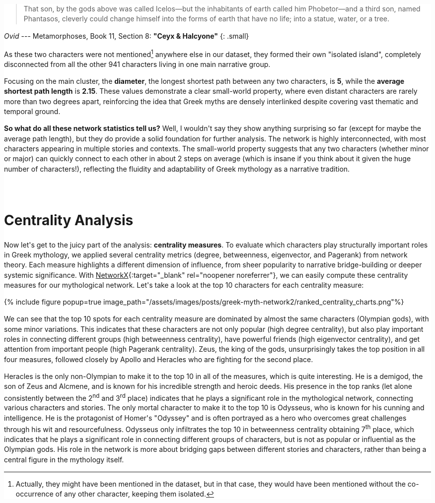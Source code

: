 > That son, by the gods above was called Icelos—but the inhabitants of earth called him Phobetor—and a third son, named Phantasos, cleverly could change himself into the forms of earth that have no life; into a statue, water, or a tree.

<cite>Ovid</cite> --- Metamorphoses, Book 11, Section 8: **"Ceyx & Halcyone"**
{: .small}

As these two characters were not mentioned[^3] anywhere else in our dataset, they formed their own "isolated island", completely disconnected from all the other 941 characters living in one main narrative group.

Focusing on the main cluster, the **diameter**, the longest shortest path between any two characters, is **5**, while the **average shortest path length** is **2.15**. These values demonstrate a clear small-world property, where even distant characters are rarely more than two degrees apart, reinforcing the idea that Greek myths are densely interlinked despite covering vast thematic and temporal ground.

**So what do all these network statistics tell us?** Well, I wouldn't say they show anything surprising so far (except for maybe the average path length), but they do provide a solid foundation for further analysis. The network is highly interconnected, with most characters appearing in multiple stories and contexts. The small-world property suggests that any two characters (whether minor or major) can quickly connect to each other in about 2 steps on average (which is insane if you think about it given the huge number of characters!), reflecting the fluidity and adaptability of Greek mythology as a narrative tradition.

<br>

# Centrality Analysis

Now let's get to the juicy part of the analysis: **centrality measures**. To evaluate which characters play structurally important roles in Greek mythology, we applied several centrality metrics (<span title="Who interacts with the most people?">degree</span>, <span title="Who connects different groups?">betweenness</span>, <span title="Who has powerful friends?">eigenvector</span>, and <span title="Who gets attention from important people?">Pagerank</span>) from network theory. Each measure highlights a different dimension of influence, from sheer popularity to narrative bridge-building or deeper systemic significance. With [NetworkX](https://networkx.org/){:target="_blank" rel="noopener noreferrer"}, we can easily compute these centrality measures for our mythological network. Let's take a look at the top 10 characters for each centrality measure:

{% include figure popup=true image_path="/assets/images/posts/greek-myth-network2/ranked_centrality_charts.png"%}

We can see that the top 10 spots for each centrality measure are dominated by almost the same characters (Olympian gods), with some minor variations. This indicates that these characters are not only popular (high <span title="Who interacts with the most people?">degree centrality</span>), but also play important roles in connecting different groups (high <span title="Who connects different groups?">betweenness centrality</span>), have powerful friends (high <span title="Who has powerful friends?">eigenvector centrality</span>), and get attention from important people (high <span title="Who gets attention from important people?">Pagerank centrality</span>). Zeus, the king of the gods, unsurprisingly takes the top position in all four measures, followed closely by Apollo and Heracles who are fighting for the second place.

Heracles is the only non-Olympian to make it to the top 10 in all of the measures, which is quite interesting. He is a demigod, the son of Zeus and Alcmene, and is known for his incredible strength and heroic deeds. His presence in the top ranks (let alone consistently between the 2<sup>nd</sup> and 3<sup>rd</sup> place) indicates that he plays a significant role in the mythological network, connecting various characters and stories. The only mortal character to make it to the top 10 is Odysseus, who is known for his cunning and intelligence. He is the protagonist of Homer's "Odyssey" and is often portrayed as a hero who overcomes great challenges through his wit and resourcefulness. Odysseus only infiltrates the top 10 in <span title="Who connects different groups?">betweenness centrality</span> obtaining 7<sup>th</sup> place, which indicates that he plays a significant role in connecting different groups of characters, but is not as popular or influential as the Olympian gods. His role in the network is more about bridging gaps between different stories and characters, rather than being a central figure in the mythology itself.


[^1]: Every character in the component can reach every other character in that component through a series of edges, even if not directly connected. In this example, A has a direct connection to B and C, therefore C can reach B through A (C → A → B).
[^2]: The edges are undirected, meaning that relationships between characters do not have a direction (e.g., "A is related to B" is the same as "B is related to A"). This allows us to focus on the connections themselves rather than their directionality.
[^3]: Actually, they might have been mentioned in the dataset, but in that case, they would have been mentioned without the co-occurrence of any other character, keeping them isolated.
[^4]: ["Differences between Hermes and Mercury." Ancient Links (blog). January 25, 2011](https://ancientlinks.blogspot.com/2011/01/differences-between-hermes-and-mercury.html){:target="_blank" rel="noopener noreferrer"}
[^5]: ["Janus." World History Encyclopedia. February 6, 2015](https://www.worldhistory.org/Janus/){:target="_blank" rel="noopener noreferrer"}
[^6]: ["Bacchus." World History Encyclopedia. August 8, 2023](https://www.worldhistory.org/Bacchus/){:target="_blank" rel="noopener noreferrer"}
[^7]: ["Dionysian Mysteries." Wikipedia. June 12, 2025](https://en.wikipedia.org/wiki/Dionysian_Mysteries){:target="_blank" rel="noopener noreferrer"}
[^8]: ["City Dionysia." Wikipedia. June 11, 2025](https://en.wikipedia.org/wiki/Dionysia){:target="_blank" rel="noopener noreferrer"}
[^9]: ["Gravitas and constantia." Wikipedia. February 26, 2025](https://en.wikipedia.org/wiki/Mos_maiorum#Gravitas_and_constantia){:target="_blank" rel="noopener noreferrer"}
[^10]: ["Bacchanalia: Exploring the Ancient Roman Festivals of Excess." The Roman Empire](https://roman-empire.net/religion/bacchanalia){:target="_blank" rel="noopener noreferrer"}
[^11]: ["Senatus consultum de Bacchanalibus." Wikipedia. January 4, 2025](https://en.wikipedia.org/wiki/Senatus_consultum_de_Bacchanalibus){:target="_blank" rel="noopener noreferrer"}
[^12]: ["Liberalia." Wikipedia. May 20, 2024](https://en.wikipedia.org/wiki/Liberalia){:target="_blank" rel="noopener noreferrer"}
[^13]: ["Bacchus." Roman Pagan (blog)](https://romanpagan.wordpress.com/bacchus/){:target="_blank" rel="noopener noreferrer"}
[^14]: Dionysus was a patron god of Thrace.
[^15]: ["The Life of Crassus." Plutarch. The Parallel Lives. Loeb Classical Library Edition, 1916](https://penelope.uchicago.edu/Thayer/E/Roman/Texts/Plutarch/Lives/Crassus*.html){:target="_blank" rel="noopener noreferrer"}
[^16]: ["The Unbelievable (Mostly) Untold Tale of Spartacus’s Wife." Barry Strauss (blog), April 8, 2013](https://barrystrauss.com/the-unbelievable-mostly-untold-story-of-spartacuss-wife/){:target="_blank" rel="noopener noreferrer"}
[^17]: ["Women in Ancient Greece." World History Encyclopedia. July 27, 2016](https://www.worldhistory.org/article/927/women-in-ancient-greece/){:target="_blank" rel="noopener noreferrer"}
[^18]: ["The Role of Women in the Roman World." World History Encyclopedia. February 22, 2014](https://www.worldhistory.org/article/659/the-role-of-women-in-the-roman-world/){:target="_blank" rel="noopener noreferrer"}
[^19]: ["The Most Powerful Woman in the History of Ancient Rome." Medium. April 24, 2024](https://medium.com/@ancient.rome/the-most-powerful-woman-in-the-history-of-ancient-rome-29c69a741cb7){:target="_blank" rel="noopener noreferrer"}
[^20]: ["Agrippina the Younger: the first true empress of Ancient Rome." Medium. March, 2019](https://www.historyextra.com/period/roman/agrippina-younger-empress-ancient-rome-empress-nero-caligula/){:target="_blank" rel="noopener noreferrer"}